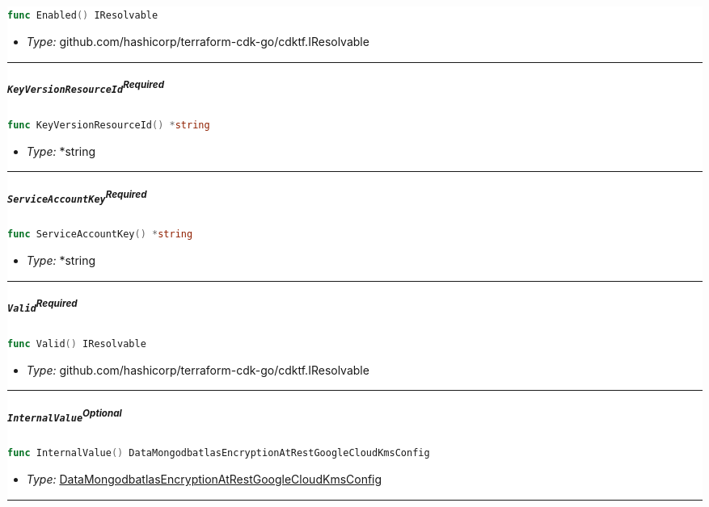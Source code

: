 ```go
func Enabled() IResolvable
```

- *Type:* github.com/hashicorp/terraform-cdk-go/cdktf.IResolvable

---

##### `KeyVersionResourceId`<sup>Required</sup> <a name="KeyVersionResourceId" id="@cdktf/provider-mongodbatlas.dataMongodbatlasEncryptionAtRest.DataMongodbatlasEncryptionAtRestGoogleCloudKmsConfigOutputReference.property.keyVersionResourceId"></a>

```go
func KeyVersionResourceId() *string
```

- *Type:* *string

---

##### `ServiceAccountKey`<sup>Required</sup> <a name="ServiceAccountKey" id="@cdktf/provider-mongodbatlas.dataMongodbatlasEncryptionAtRest.DataMongodbatlasEncryptionAtRestGoogleCloudKmsConfigOutputReference.property.serviceAccountKey"></a>

```go
func ServiceAccountKey() *string
```

- *Type:* *string

---

##### `Valid`<sup>Required</sup> <a name="Valid" id="@cdktf/provider-mongodbatlas.dataMongodbatlasEncryptionAtRest.DataMongodbatlasEncryptionAtRestGoogleCloudKmsConfigOutputReference.property.valid"></a>

```go
func Valid() IResolvable
```

- *Type:* github.com/hashicorp/terraform-cdk-go/cdktf.IResolvable

---

##### `InternalValue`<sup>Optional</sup> <a name="InternalValue" id="@cdktf/provider-mongodbatlas.dataMongodbatlasEncryptionAtRest.DataMongodbatlasEncryptionAtRestGoogleCloudKmsConfigOutputReference.property.internalValue"></a>

```go
func InternalValue() DataMongodbatlasEncryptionAtRestGoogleCloudKmsConfig
```

- *Type:* <a href="#@cdktf/provider-mongodbatlas.dataMongodbatlasEncryptionAtRest.DataMongodbatlasEncryptionAtRestGoogleCloudKmsConfig">DataMongodbatlasEncryptionAtRestGoogleCloudKmsConfig</a>

---



